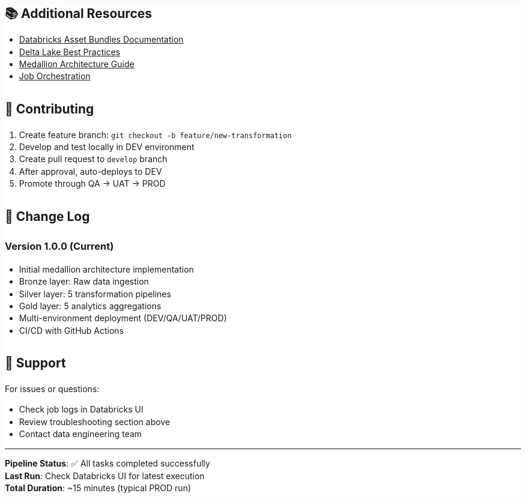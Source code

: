 ## 📚 Additional Resources

- [Databricks Asset Bundles Documentation](https://docs.databricks.com/dev-tools/bundles/index.html)
- [Delta Lake Best Practices](https://docs.databricks.com/delta/best-practices.html)
- [Medallion Architecture Guide](https://docs.databricks.com/lakehouse/medallion.html)
- [Job Orchestration](https://docs.databricks.com/workflows/jobs/jobs.html)

## 🤝 Contributing

1. Create feature branch: `git checkout -b feature/new-transformation`
2. Develop and test locally in DEV environment
3. Create pull request to `develop` branch
4. After approval, auto-deploys to DEV
5. Promote through QA → UAT → PROD

## 📝 Change Log

### Version 1.0.0 (Current)
- Initial medallion architecture implementation
- Bronze layer: Raw data ingestion
- Silver layer: 5 transformation pipelines
- Gold layer: 5 analytics aggregations
- Multi-environment deployment (DEV/QA/UAT/PROD)
- CI/CD with GitHub Actions

## 📧 Support

For issues or questions:
- Check job logs in Databricks UI
- Review troubleshooting section above
- Contact data engineering team

---

**Pipeline Status**: ✅ All tasks completed successfully  
**Last Run**: Check Databricks UI for latest execution  
**Total Duration**: ~15 minutes (typical PROD run)
